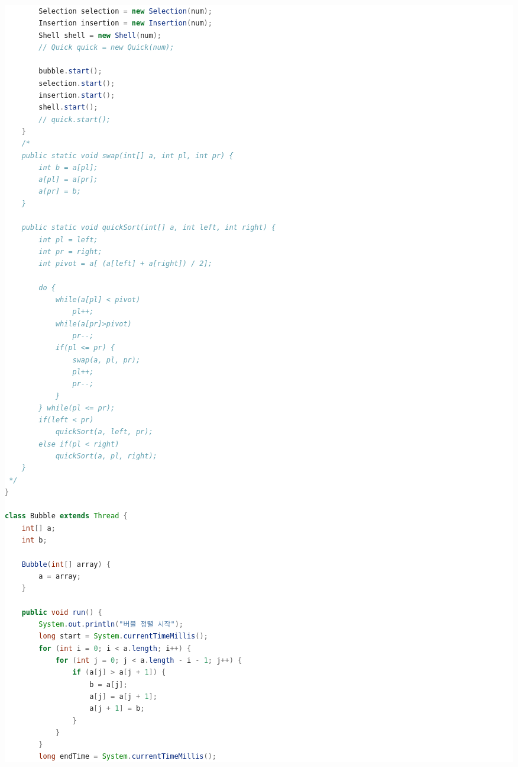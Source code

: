 ```java
        Selection selection = new Selection(num);
        Insertion insertion = new Insertion(num);
        Shell shell = new Shell(num);
        // Quick quick = new Quick(num);
         
        bubble.start(); 
        selection.start(); 
        insertion.start(); 
        shell.start();
        // quick.start();
    }
    /*
    public static void swap(int[] a, int pl, int pr) {
    	int b = a[pl];
    	a[pl] = a[pr];
    	a[pr] = b;
    }
    
    public static void quickSort(int[] a, int left, int right) {
    	int pl = left;
    	int pr = right;
    	int pivot = a[ (a[left] + a[right]) / 2];
    	
    	do {
    		while(a[pl] < pivot)
    			pl++;
    		while(a[pr]>pivot)
    			pr--;
    		if(pl <= pr) {
    			swap(a, pl, pr);
    			pl++;
    			pr--;
    		}
    	} while(pl <= pr);
    	if(left < pr)
    		quickSort(a, left, pr);
    	else if(pl < right)
    		quickSort(a, pl, right);
    }
 */
}
 
class Bubble extends Thread {
    int[] a;
    int b;
 
    Bubble(int[] array) {
        a = array;
    }
 
    public void run() {
        System.out.println("버블 정렬 시작");
        long start = System.currentTimeMillis();
        for (int i = 0; i < a.length; i++) {
            for (int j = 0; j < a.length - i - 1; j++) {
                if (a[j] > a[j + 1]) {
                    b = a[j];
                    a[j] = a[j + 1];
                    a[j + 1] = b;
                }
            }
        }
        long endTime = System.currentTimeMillis();
```